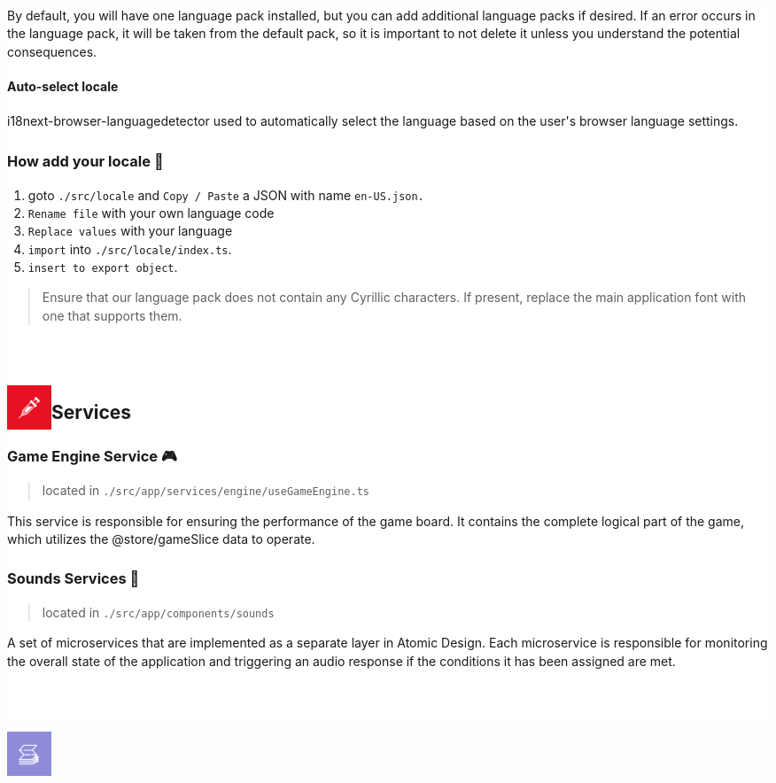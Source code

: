 By default, you will have one language pack installed, but you can add additional language packs if desired. If an error
occurs in the language pack, it will be taken from the default pack, so it is important to not delete it unless you
understand the potential consequences.

#### Auto-select locale

i18next-browser-languagedetector used to automatically select the language based on the user's browser language
settings.

### How add your locale 📝

1) goto `./src/locale` and `Copy / Paste` a JSON with name `en-US.json.`
2) `Rename file` with your own language code
3) `Replace values` with your language
4) `import` into `./src/locale/index.ts`.
5) `insert to export object`.

> Ensure that our language pack does not contain any Cyrillic characters. If present, replace the main application font
> with one that supports them.

<br /><br />

<img align="left" src="https://github.com/KoninMikhail/snake-game/blob/main/.resources/icons/tests.png" width="50px" />

## Services

### Game Engine Service 🎮

> located in `./src/app/services/engine/useGameEngine.ts`

This service is responsible for ensuring the performance of the game board. It contains the complete logical part of the
game, which utilizes the @store/gameSlice data to operate.

### Sounds Services 📢

> located in `./src/app/components/sounds`

A set of microservices that are implemented as a separate layer in Atomic Design.
Each microservice is responsible for monitoring the overall state of the application and triggering an audio response if
the conditions it has been assigned are met.

<br /><br />

<img align="left" src="https://github.com/KoninMikhail/snake-game/blob/main/.resources/icons/tree.png" width="50px" />
